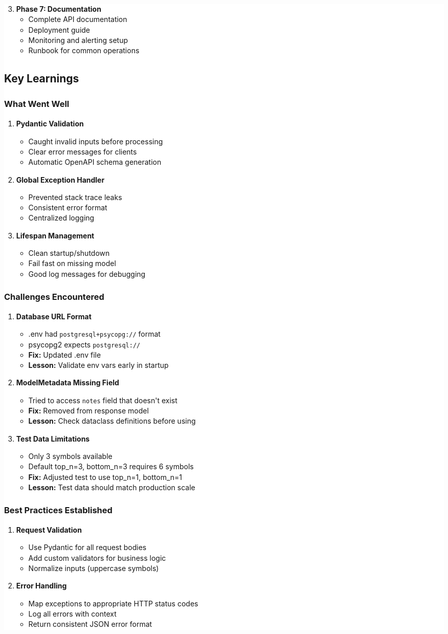 3. **Phase 7: Documentation**
   - Complete API documentation
   - Deployment guide
   - Monitoring and alerting setup
   - Runbook for common operations

## Key Learnings

### What Went Well

1. **Pydantic Validation**
   - Caught invalid inputs before processing
   - Clear error messages for clients
   - Automatic OpenAPI schema generation

2. **Global Exception Handler**
   - Prevented stack trace leaks
   - Consistent error format
   - Centralized logging

3. **Lifespan Management**
   - Clean startup/shutdown
   - Fail fast on missing model
   - Good log messages for debugging

### Challenges Encountered

1. **Database URL Format**
   - .env had `postgresql+psycopg://` format
   - psycopg2 expects `postgresql://`
   - **Fix:** Updated .env file
   - **Lesson:** Validate env vars early in startup

2. **ModelMetadata Missing Field**
   - Tried to access `notes` field that doesn't exist
   - **Fix:** Removed from response model
   - **Lesson:** Check dataclass definitions before using

3. **Test Data Limitations**
   - Only 3 symbols available
   - Default top_n=3, bottom_n=3 requires 6 symbols
   - **Fix:** Adjusted test to use top_n=1, bottom_n=1
   - **Lesson:** Test data should match production scale

### Best Practices Established

1. **Request Validation**
   - Use Pydantic for all request bodies
   - Add custom validators for business logic
   - Normalize inputs (uppercase symbols)

2. **Error Handling**
   - Map exceptions to appropriate HTTP status codes
   - Log all errors with context
   - Return consistent JSON error format
